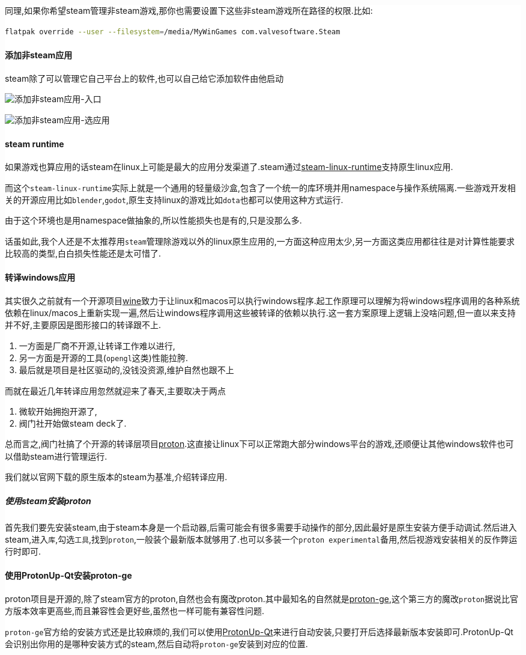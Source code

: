 同理,如果你希望steam管理非steam游戏,那你也需要设置下这些非steam游戏所在路径的权限.比如:

```bash
flatpak override --user --filesystem=/media/MyWinGames com.valvesoftware.Steam
```

#### 添加非steam应用

steam除了可以管理它自己平台上的软件,也可以自己给它添加软件由他启动

![添加非steam应用-入口][2]

![添加非steam应用-选应用][3]

#### steam runtime

如果游戏也算应用的话steam在linux上可能是最大的应用分发渠道了.steam通过[steam-linux-runtime](https://github.com/ValveSoftware/steam-runtime)支持原生linux应用.

而这个`steam-linux-runtime`实际上就是一个通用的轻量级沙盒,包含了一个统一的库环境并用namespace与操作系统隔离.一些游戏开发相关的开源应用比如`blender`,`godot`,原生支持linux的游戏比如`dota`也都可以使用这种方式运行.

由于这个环境也是用namespace做抽象的,所以性能损失也是有的,只是没那么多.

话虽如此,我个人还是不太推荐用`steam`管理除游戏以外的linux原生应用的,一方面这种应用太少,另一方面这类应用都往往是对计算性能要求比较高的类型,白白损失性能还是太可惜了.

#### 转译windows应用

其实很久之前就有一个开源项目[wine](https://github.com/wine-mirror/wine)致力于让linux和macos可以执行windows程序.起工作原理可以理解为将windows程序调用的各种系统依赖在linux/macos上重新实现一遍,然后让windows程序调用这些被转译的依赖以执行.这一套方案原理上逻辑上没啥问题,但一直以来支持并不好,主要原因是图形接口的转译跟不上.

1. 一方面是厂商不开源,让转译工作难以进行,
2. 另一方面是开源的工具(`opengl`这类)性能拉胯.
3. 最后就是项目是社区驱动的,没钱没资源,维护自然也跟不上

而就在最近几年转译应用忽然就迎来了春天,主要取决于两点

1. 微软开始拥抱开源了,
2. 阀门社开始做steam deck了.

总而言之,阀门社搞了个开源的转译层项目[proton](https://github.com/ValveSoftware/Proton).这直接让linux下可以正常跑大部分windows平台的游戏,还顺便让其他windows软件也可以借助steam进行管理运行.

我们就以官网下载的原生版本的steam为基准,介绍转译应用.

##### 使用steam安装proton

首先我们要先安装steam,由于steam本身是一个启动器,后需可能会有很多需要手动操作的部分,因此最好是原生安装方便手动调试.然后进入steam,进入`库`,勾选`工具`,找到`proton`,一般装个最新版本就够用了.也可以多装一个`proton experimental`备用,然后视游戏安装相关的反作弊运行时即可.

#### 使用ProtonUp-Qt安装proton-ge

proton项目是开源的,除了steam官方的proton,自然也会有魔改proton.其中最知名的自然就是[proton-ge](https://github.com/GloriousEggroll/proton-ge-custom),这个第三方的魔改`proton`据说比官方版本效率更高些,而且兼容性会更好些,虽然也一样可能有兼容性问题.

`proton-ge`官方给的安装方式还是比较麻烦的,我们可以使用[ProtonUp-Qt](https://flathub.org/apps/net.davidotek.pupgui2)来进行自动安装,只要打开后选择最新版本安装即可.ProtonUp-Qt会识别出你用的是哪种安装方式的steam,然后自动将`proton-ge`安装到对应的位置.


[2]: {{site.url}}/img/in-post/ubuntu/add_app.png
[3]: {{site.url}}/img/in-post/ubuntu/add_app_2.png
[4]: {{site.url}}/img/in-post/ubuntu/install_proton_ge.png
[5]: {{site.url}}/img/in-post/ubuntu/proton_set_1.png
[6]: {{site.url}}/img/in-post/ubuntu/proton_set_2.png
[7]: {{site.url}}/img/in-post/ubuntu/framepannel.png
[8]: {{site.url}}/img/in-post/ubuntu/steamlink-1.png
[9]: {{site.url}}/img/in-post/ubuntu/steamlink-2.png